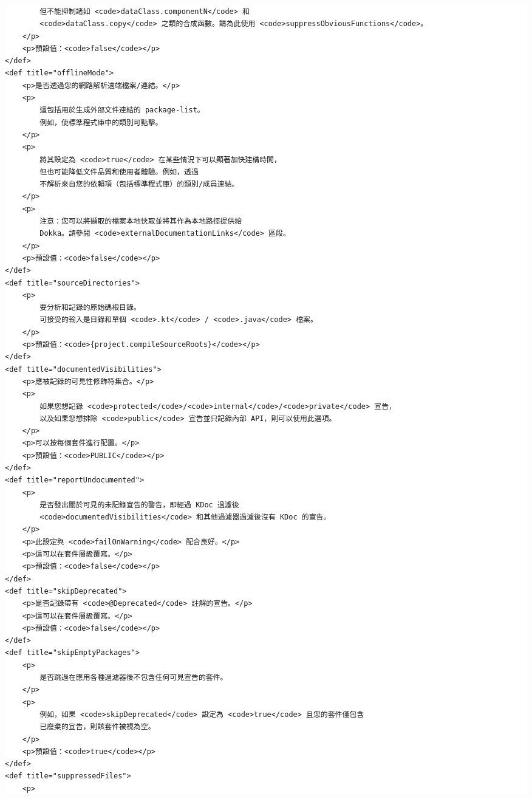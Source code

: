             但不能抑制諸如 <code>dataClass.componentN</code> 和
            <code>dataClass.copy</code> 之類的合成函數。請為此使用 <code>suppressObviousFunctions</code>。
        </p>
        <p>預設值：<code>false</code></p>
    </def>
    <def title="offlineMode">
        <p>是否透過您的網路解析遠端檔案/連結。</p>
        <p>
            這包括用於生成外部文件連結的 package-list。
            例如，使標準程式庫中的類別可點擊。
        </p>
        <p>
            將其設定為 <code>true</code> 在某些情況下可以顯著加快建構時間，
            但也可能降低文件品質和使用者體驗。例如，透過
            不解析來自您的依賴項（包括標準程式庫）的類別/成員連結。
        </p>
        <p>
            注意：您可以將擷取的檔案本地快取並將其作為本地路徑提供給
            Dokka。請參閱 <code>externalDocumentationLinks</code> 區段。
        </p>
        <p>預設值：<code>false</code></p>
    </def>
    <def title="sourceDirectories">
        <p>
            要分析和記錄的原始碼根目錄。
            可接受的輸入是目錄和單個 <code>.kt</code> / <code>.java</code> 檔案。
        </p>
        <p>預設值：<code>{project.compileSourceRoots}</code></p>
    </def>
    <def title="documentedVisibilities">
        <p>應被記錄的可見性修飾符集合。</p>
        <p>
            如果您想記錄 <code>protected</code>/<code>internal</code>/<code>private</code> 宣告，
            以及如果您想排除 <code>public</code> 宣告並只記錄內部 API，則可以使用此選項。
        </p>
        <p>可以按每個套件進行配置。</p>
        <p>預設值：<code>PUBLIC</code></p>
    </def>
    <def title="reportUndocumented">
        <p>
            是否發出關於可見的未記錄宣告的警告，即經過 KDoc 過濾後
            <code>documentedVisibilities</code> 和其他過濾器過濾後沒有 KDoc 的宣告。
        </p>
        <p>此設定與 <code>failOnWarning</code> 配合良好。</p>
        <p>這可以在套件層級覆寫。</p>
        <p>預設值：<code>false</code></p>
    </def>
    <def title="skipDeprecated">
        <p>是否記錄帶有 <code>@Deprecated</code> 註解的宣告。</p>
        <p>這可以在套件層級覆寫。</p>
        <p>預設值：<code>false</code></p>
    </def>
    <def title="skipEmptyPackages">
        <p>
            是否跳過在應用各種過濾器後不包含任何可見宣告的套件。
        </p>
        <p>
            例如，如果 <code>skipDeprecated</code> 設定為 <code>true</code> 且您的套件僅包含
            已廢棄的宣告，則該套件被視為空。
        </p>
        <p>預設值：<code>true</code></p>
    </def>
    <def title="suppressedFiles">
        <p>